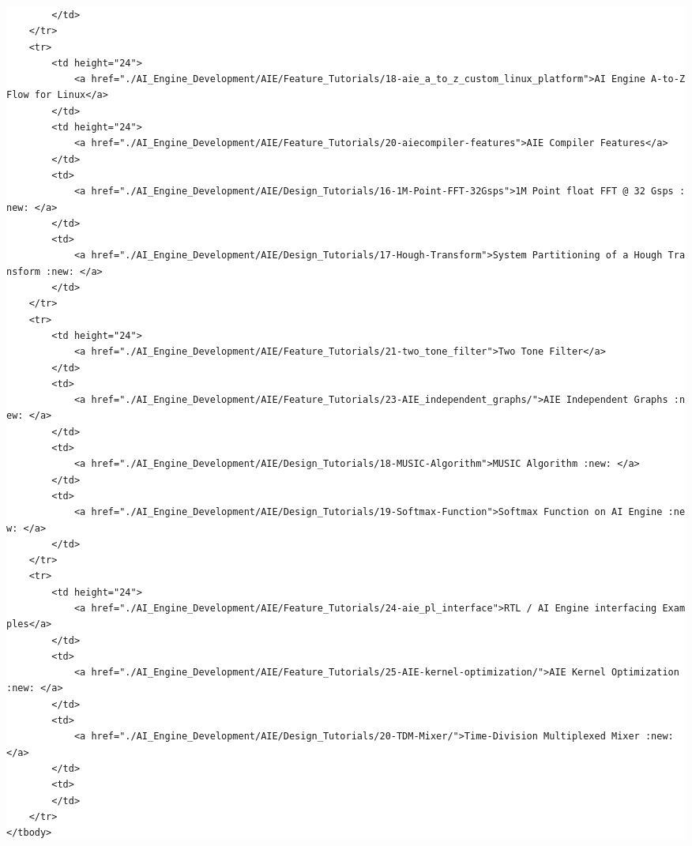             </td> 
        </tr>
        <tr>
            <td height="24">
                <a href="./AI_Engine_Development/AIE/Feature_Tutorials/18-aie_a_to_z_custom_linux_platform">AI Engine A-to-Z Flow for Linux</a>
            </td>
            <td height="24">
                <a href="./AI_Engine_Development/AIE/Feature_Tutorials/20-aiecompiler-features">AIE Compiler Features</a>
            </td>
            <td>                   
                <a href="./AI_Engine_Development/AIE/Design_Tutorials/16-1M-Point-FFT-32Gsps">1M Point float FFT @ 32 Gsps :new: </a>
            </td>                
            <td>
                <a href="./AI_Engine_Development/AIE/Design_Tutorials/17-Hough-Transform">System Partitioning of a Hough Transform :new: </a>
            </td>
        </tr>
        <tr>
            <td height="24">
                <a href="./AI_Engine_Development/AIE/Feature_Tutorials/21-two_tone_filter">Two Tone Filter</a>
            </td>
            <td>
                <a href="./AI_Engine_Development/AIE/Feature_Tutorials/23-AIE_independent_graphs/">AIE Independent Graphs :new: </a>
            </td>
            <td>
                <a href="./AI_Engine_Development/AIE/Design_Tutorials/18-MUSIC-Algorithm">MUSIC Algorithm :new: </a>
            </td> 
            <td>
                <a href="./AI_Engine_Development/AIE/Design_Tutorials/19-Softmax-Function">Softmax Function on AI Engine :new: </a>            
            </td>
        </tr>     
        <tr>
            <td height="24">
                <a href="./AI_Engine_Development/AIE/Feature_Tutorials/24-aie_pl_interface">RTL / AI Engine interfacing Examples</a>   
            </td>
            <td>
                <a href="./AI_Engine_Development/AIE/Feature_Tutorials/25-AIE-kernel-optimization/">AIE Kernel Optimization :new: </a>            
            </td>
            <td>
                <a href="./AI_Engine_Development/AIE/Design_Tutorials/20-TDM-Mixer/">Time-Division Multiplexed Mixer :new: </a>
            </td> 
            <td>            
            </td>
        </tr>  
    </tbody>
</table>
